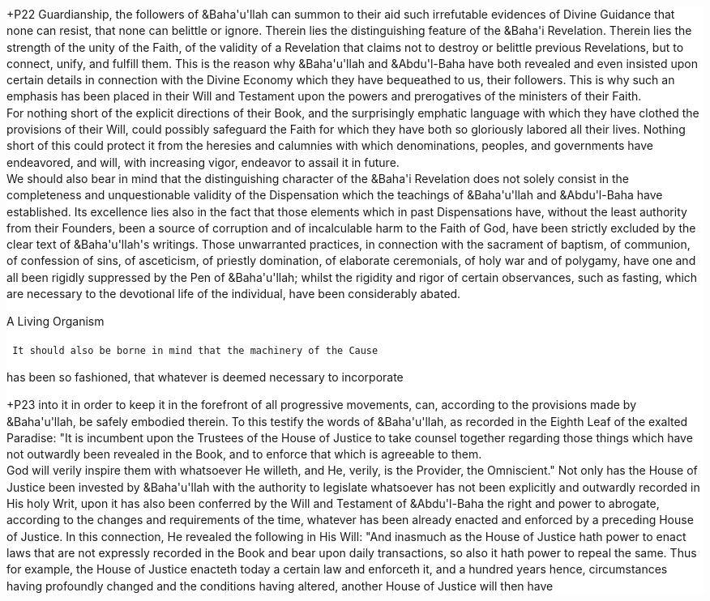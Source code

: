  
+P22 
Guardianship, the followers of &amp;Baha'u'llah can summon to their aid 
such irrefutable evidences of Divine Guidance that none can resist, 
that none can belittle or ignore.  Therein lies the distinguishing feature 
of the &amp;Baha'i Revelation.  Therein lies the strength of the unity 
of the Faith, of the validity of a Revelation that claims not to destroy 
or belittle previous Revelations, but to connect, unify, and 
fulfill them.  This is the reason why &amp;Baha'u'llah and &amp;Abdu'l-Baha 
have both revealed and even insisted upon certain details in connection 
with the Divine Economy which they have bequeathed to us, 
their followers.  This is why such an emphasis has been placed in 
their Will and Testament upon the powers and prerogatives of the 
ministers of their Faith.  
     For nothing short of the explicit directions of their Book, and 
the surprisingly emphatic language with which they have clothed 
the provisions of their Will, could possibly safeguard the Faith for 
which they have both so gloriously labored all their lives.  Nothing 
short of this could protect it from the heresies and calumnies with 
which denominations, peoples, and governments have endeavored, 
and will, with increasing vigor, endeavor to assail it in future.  
     We should also bear in mind that the distinguishing character of 
the &amp;Baha'i Revelation does not solely consist in the completeness and 
unquestionable validity of the Dispensation which the teachings of 
&amp;Baha'u'llah and &amp;Abdu'l-Baha have established.  Its excellence lies 
also in the fact that those elements which in past Dispensations have, 
without the least authority from their Founders, been a source of 
corruption and of incalculable harm to the Faith of God, have been 
strictly excluded by the clear text of &amp;Baha'u'llah's writings.  Those 
unwarranted practices, in connection with the sacrament of baptism, 
of communion, of confession of sins, of asceticism, of priestly domination, 
of elaborate ceremonials, of holy war and of polygamy, have 
one and all been rigidly suppressed by the Pen of &amp;Baha'u'llah; whilst 
the rigidity and rigor of certain observances, such as fasting, 
which are necessary to the devotional life of the individual, have 
been considerably abated.  
 
A Living Organism 
 
     It should also be borne in mind that the machinery of the Cause 
has been so fashioned, that whatever is deemed necessary to incorporate 
 
 
+P23 
into it in order to keep it in the forefront of all progressive 
movements, can, according to the provisions made by &amp;Baha'u'llah, 
be safely embodied therein.  To this testify the words of &amp;Baha'u'llah, 
as recorded in the Eighth Leaf of the exalted Paradise:  "It is incumbent 
upon the Trustees of the House of Justice to take counsel 
together regarding those things which have not outwardly been revealed 
in the Book, and to enforce that which is agreeable to them.  
God will verily inspire them with whatsoever He willeth, and He, 
verily, is the Provider, the Omniscient."  Not only has the House of 
Justice been invested by &amp;Baha'u'llah with the authority to legislate 
whatsoever has not been explicitly and outwardly recorded in His 
holy Writ, upon it has also been conferred by the Will and Testament 
of &amp;Abdu'l-Baha the right and power to abrogate, according to 
the changes and requirements of the time, whatever has been already 
enacted and enforced by a preceding House of Justice.  In this connection, 
He revealed the following in His Will:  "And inasmuch as 
the House of Justice hath power to enact laws that are not expressly 
recorded in the Book and bear upon daily transactions, so 
also it hath power to repeal the same.  Thus for example, the House 
of Justice enacteth today a certain law and enforceth it, and a hundred 
years hence, circumstances having profoundly changed and the 
conditions having altered, another House of Justice will then have 